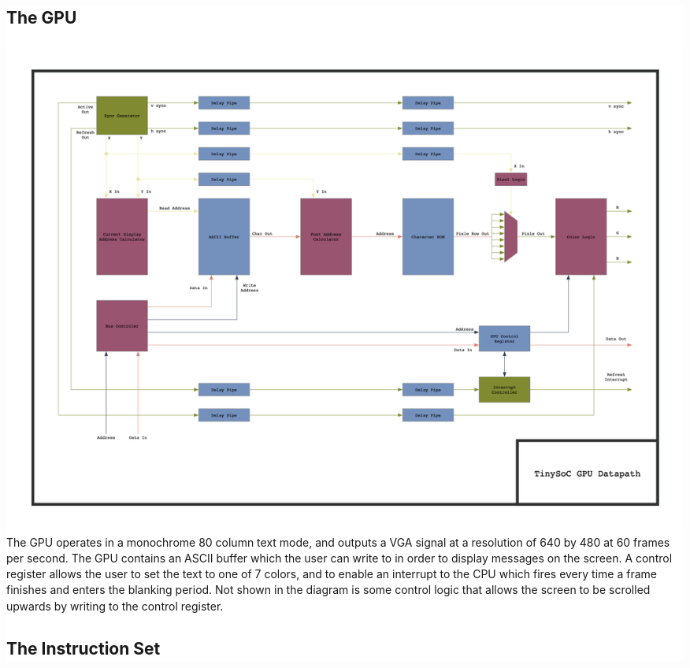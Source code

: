 ## The GPU
![gpu](resources/gpu.jpg)
The GPU operates in a monochrome 80 column text mode, and outputs a VGA signal at a resolution of 640 by 480 at 60 frames per second. The GPU contains an ASCII buffer which the user can write to in order to display messages on the screen. A control register allows the user to set the text to one of 7 colors, and to enable an interrupt to the CPU which fires every time a frame finishes and enters the blanking period. Not shown in the diagram is some control logic that allows the screen to be scrolled upwards by writing to the control register.

## The Instruction Set